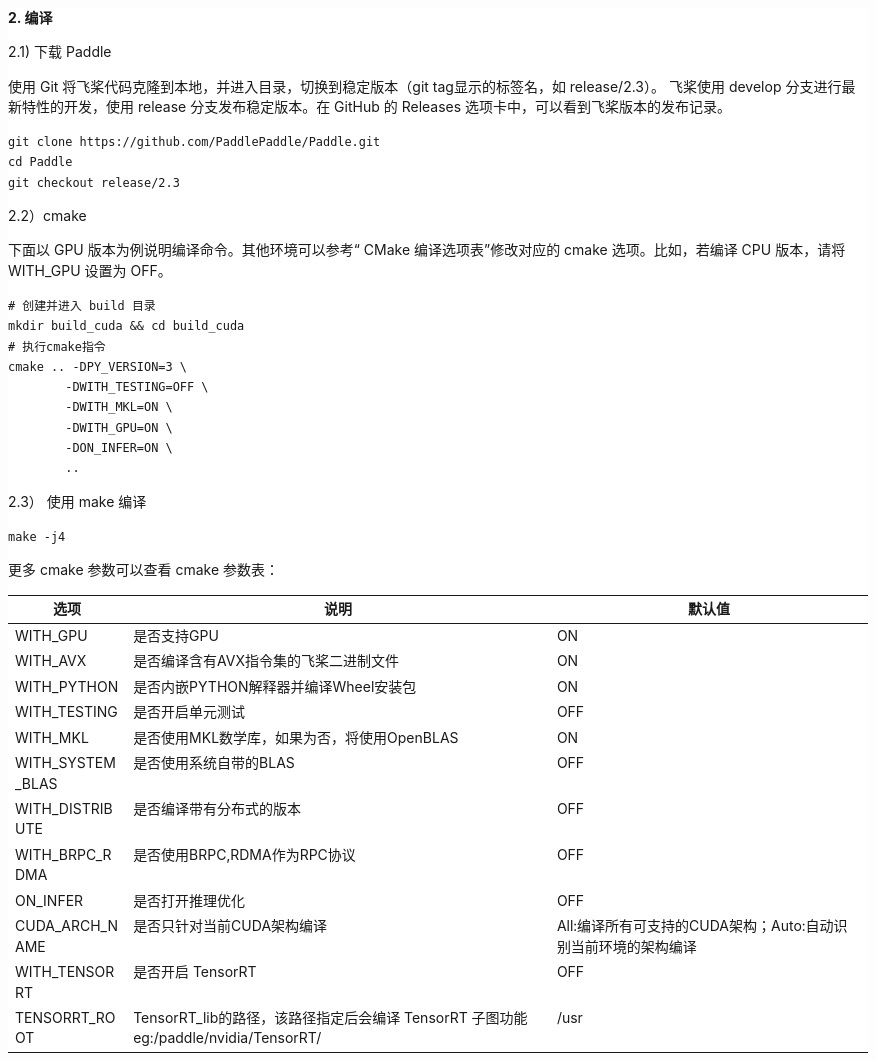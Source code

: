 **2. 编译**

2.1) 下载 Paddle

使用 Git 将飞桨代码克隆到本地，并进入目录，切换到稳定版本（git tag显示的标签名，如 release/2.3）。 飞桨使用 develop 分支进行最新特性的开发，使用 release 分支发布稳定版本。在 GitHub 的 Releases 选项卡中，可以看到飞桨版本的发布记录。

```shell
git clone https://github.com/PaddlePaddle/Paddle.git
cd Paddle
git checkout release/2.3
```

2.2）cmake

下面以 GPU 版本为例说明编译命令。其他环境可以参考“ CMake 编译选项表”修改对应的 cmake 选项。比如，若编译 CPU 版本，请将 WITH_GPU 设置为 OFF。
```shell
# 创建并进入 build 目录
mkdir build_cuda && cd build_cuda
# 执行cmake指令
cmake .. -DPY_VERSION=3 \
        -DWITH_TESTING=OFF \
        -DWITH_MKL=ON \
        -DWITH_GPU=ON \
        -DON_INFER=ON \
        ..
```

2.3） 使用 make 编译

```shell
make -j4
```
更多 cmake 参数可以查看 cmake 参数表：

| 选项 | 说明 | 默认值 |
|--|--|--|
| WITH_GPU | 是否支持GPU | ON |
| WITH_AVX | 是否编译含有AVX指令集的飞桨二进制文件 | ON |
| WITH_PYTHON | 是否内嵌PYTHON解释器并编译Wheel安装包 | ON |
| WITH_TESTING | 是否开启单元测试 | OFF |
| WITH_MKL | 是否使用MKL数学库，如果为否，将使用OpenBLAS | ON |
| WITH_SYSTEM_BLAS | 是否使用系统自带的BLAS | OFF |
| WITH_DISTRIBUTE | 是否编译带有分布式的版本 | OFF |
| WITH_BRPC_RDMA | 是否使用BRPC,RDMA作为RPC协议 | OFF |
| ON_INFER | 是否打开推理优化 | OFF |
| CUDA_ARCH_NAME | 是否只针对当前CUDA架构编译 | All:编译所有可支持的CUDA架构；Auto:自动识别当前环境的架构编译 |
| WITH_TENSORRT | 是否开启 TensorRT | OFF |
| TENSORRT_ROOT | TensorRT_lib的路径，该路径指定后会编译 TensorRT 子图功能eg:/paddle/nvidia/TensorRT/ | /usr |
